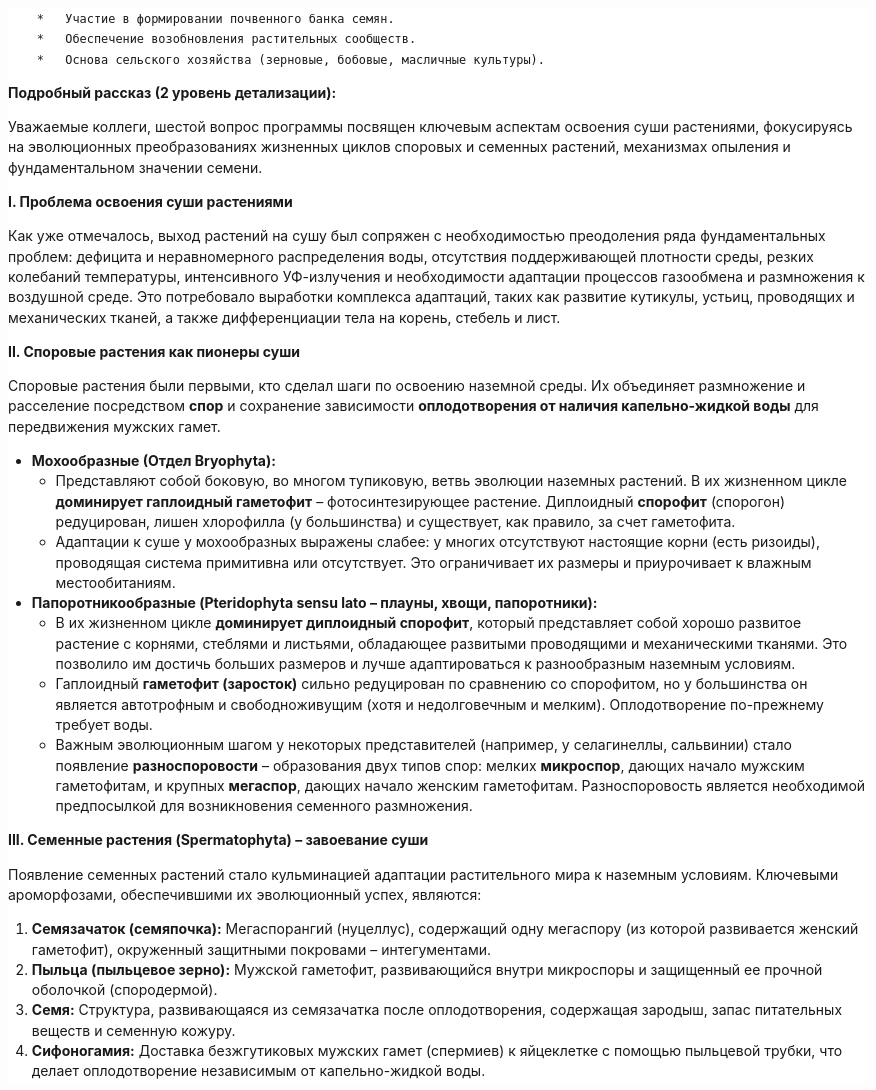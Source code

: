         *   Участие в формировании почвенного банка семян.
        *   Обеспечение возобновления растительных сообществ.
        *   Основа сельского хозяйства (зерновые, бобовые, масличные культуры).

**Подробный рассказ (2 уровень детализации):**

Уважаемые коллеги, шестой вопрос программы посвящен ключевым аспектам освоения суши растениями, фокусируясь на эволюционных преобразованиях жизненных циклов споровых и семенных растений, механизмах опыления и фундаментальном значении семени.

**I. Проблема освоения суши растениями**

Как уже отмечалось, выход растений на сушу был сопряжен с необходимостью преодоления ряда фундаментальных проблем: дефицита и неравномерного распределения воды, отсутствия поддерживающей плотности среды, резких колебаний температуры, интенсивного УФ-излучения и необходимости адаптации процессов газообмена и размножения к воздушной среде. Это потребовало выработки комплекса адаптаций, таких как развитие кутикулы, устьиц, проводящих и механических тканей, а также дифференциации тела на корень, стебель и лист.

**II. Споровые растения как пионеры суши**

Споровые растения были первыми, кто сделал шаги по освоению наземной среды. Их объединяет размножение и расселение посредством **спор** и сохранение зависимости **оплодотворения от наличия капельно-жидкой воды** для передвижения мужских гамет.

*   **Мохообразные (Отдел Bryophyta):**
    *   Представляют собой боковую, во многом тупиковую, ветвь эволюции наземных растений. В их жизненном цикле **доминирует гаплоидный гаметофит** – фотосинтезирующее растение. Диплоидный **спорофит** (спорогон) редуцирован, лишен хлорофилла (у большинства) и существует, как правило, за счет гаметофита.
    *   Адаптации к суше у мохообразных выражены слабее: у многих отсутствуют настоящие корни (есть ризоиды), проводящая система примитивна или отсутствует. Это ограничивает их размеры и приурочивает к влажным местообитаниям.
*   **Папоротникообразные (Pteridophyta sensu lato – плауны, хвощи, папоротники):**
    *   В их жизненном цикле **доминирует диплоидный спорофит**, который представляет собой хорошо развитое растение с корнями, стеблями и листьями, обладающее развитыми проводящими и механическими тканями. Это позволило им достичь больших размеров и лучше адаптироваться к разнообразным наземным условиям.
    *   Гаплоидный **гаметофит (заросток)** сильно редуцирован по сравнению со спорофитом, но у большинства он является автотрофным и свободноживущим (хотя и недолговечным и мелким). Оплодотворение по-прежнему требует воды.
    *   Важным эволюционным шагом у некоторых представителей (например, у селагинеллы, сальвинии) стало появление **разноспоровости** – образования двух типов спор: мелких **микроспор**, дающих начало мужским гаметофитам, и крупных **мегаспор**, дающих начало женским гаметофитам. Разноспоровость является необходимой предпосылкой для возникновения семенного размножения.

**III. Семенные растения (Spermatophyta) – завоевание суши**

Появление семенных растений стало кульминацией адаптации растительного мира к наземным условиям. Ключевыми ароморфозами, обеспечившими их эволюционный успех, являются:
1.  **Семязачаток (семяпочка):** Мегаспорангий (нуцеллус), содержащий одну мегаспору (из которой развивается женский гаметофит), окруженный защитными покровами – интегументами.
2.  **Пыльца (пыльцевое зерно):** Мужской гаметофит, развивающийся внутри микроспоры и защищенный ее прочной оболочкой (спородермой).
3.  **Семя:** Структура, развивающаяся из семязачатка после оплодотворения, содержащая зародыш, запас питательных веществ и семенную кожуру.
4.  **Сифоногамия:** Доставка безжгутиковых мужских гамет (спермиев) к яйцеклетке с помощью пыльцевой трубки, что делает оплодотворение независимым от капельно-жидкой воды.
